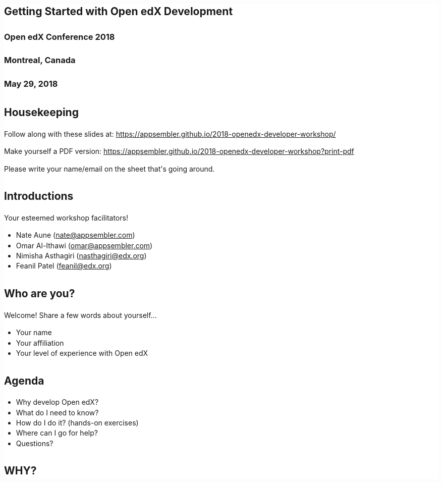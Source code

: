 



## Getting Started with Open edX Development
### Open edX Conference 2018
### Montreal, Canada
### May 29, 2018



## Housekeeping

Follow along with these slides at:
https://appsembler.github.io/2018-openedx-developer-workshop/

Make yourself a PDF version:
https://appsembler.github.io/2018-openedx-developer-workshop?print-pdf

Please write your name/email on the sheet that's going around.



## Introductions

Your esteemed workshop facilitators! 

- Nate Aune (nate@appsembler.com)
- Omar Al-Ithawi (omar@appsembler.com)
- Nimisha Asthagiri (nasthagiri@edx.org)
- Feanil Patel (feanil@edx.org)



## Who are you?

Welcome! Share a few words about yourself...

- Your name
- Your affiliation 
- Your level of experience with Open edX



## Agenda

* Why develop Open edX?
* What do I need to know?
* How do I do it? (hands-on exercises)
* Where can I go for help?
* Questions?



## WHY?
